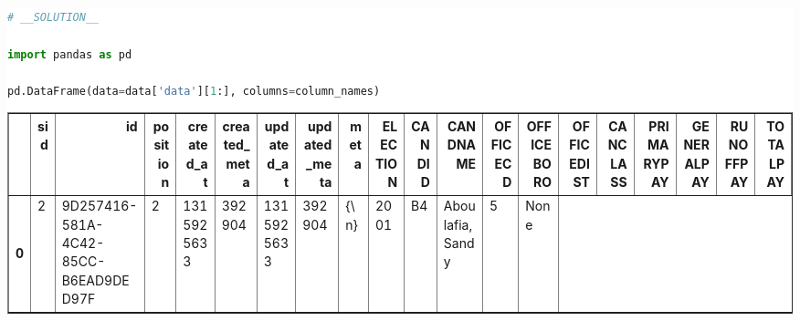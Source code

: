 
```python
# __SOLUTION__

import pandas as pd

pd.DataFrame(data=data['data'][1:], columns=column_names)
```




<div>
<style scoped>
    .dataframe tbody tr th:only-of-type {
        vertical-align: middle;
    }

    .dataframe tbody tr th {
        vertical-align: top;
    }

    .dataframe thead th {
        text-align: right;
    }
</style>
<table border="1" class="dataframe">
  <thead>
    <tr style="text-align: right;">
      <th></th>
      <th>sid</th>
      <th>id</th>
      <th>position</th>
      <th>created_at</th>
      <th>created_meta</th>
      <th>updated_at</th>
      <th>updated_meta</th>
      <th>meta</th>
      <th>ELECTION</th>
      <th>CANDID</th>
      <th>CANDNAME</th>
      <th>OFFICECD</th>
      <th>OFFICEBORO</th>
      <th>OFFICEDIST</th>
      <th>CANCLASS</th>
      <th>PRIMARYPAY</th>
      <th>GENERALPAY</th>
      <th>RUNOFFPAY</th>
      <th>TOTALPAY</th>
    </tr>
  </thead>
  <tbody>
    <tr>
      <th>0</th>
      <td>2</td>
      <td>9D257416-581A-4C42-85CC-B6EAD9DED97F</td>
      <td>2</td>
      <td>1315925633</td>
      <td>392904</td>
      <td>1315925633</td>
      <td>392904</td>
      <td>{\n}</td>
      <td>2001</td>
      <td>B4</td>
      <td>Aboulafia, Sandy</td>
      <td>5</td>
      <td>None</td>